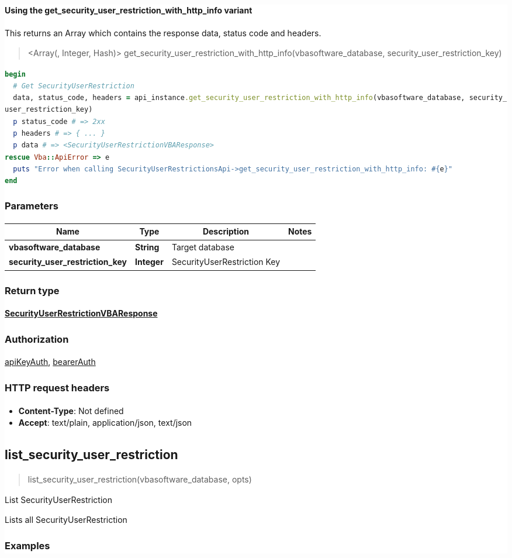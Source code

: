 #### Using the get_security_user_restriction_with_http_info variant

This returns an Array which contains the response data, status code and headers.

> <Array(<SecurityUserRestrictionVBAResponse>, Integer, Hash)> get_security_user_restriction_with_http_info(vbasoftware_database, security_user_restriction_key)

```ruby
begin
  # Get SecurityUserRestriction
  data, status_code, headers = api_instance.get_security_user_restriction_with_http_info(vbasoftware_database, security_user_restriction_key)
  p status_code # => 2xx
  p headers # => { ... }
  p data # => <SecurityUserRestrictionVBAResponse>
rescue Vba::ApiError => e
  puts "Error when calling SecurityUserRestrictionsApi->get_security_user_restriction_with_http_info: #{e}"
end
```

### Parameters

| Name | Type | Description | Notes |
| ---- | ---- | ----------- | ----- |
| **vbasoftware_database** | **String** | Target database |  |
| **security_user_restriction_key** | **Integer** | SecurityUserRestriction Key |  |

### Return type

[**SecurityUserRestrictionVBAResponse**](SecurityUserRestrictionVBAResponse.md)

### Authorization

[apiKeyAuth](../README.md#apiKeyAuth), [bearerAuth](../README.md#bearerAuth)

### HTTP request headers

- **Content-Type**: Not defined
- **Accept**: text/plain, application/json, text/json


## list_security_user_restriction

> <SecurityUserRestrictionListVBAResponse> list_security_user_restriction(vbasoftware_database, opts)

List SecurityUserRestriction

Lists all SecurityUserRestriction

### Examples
